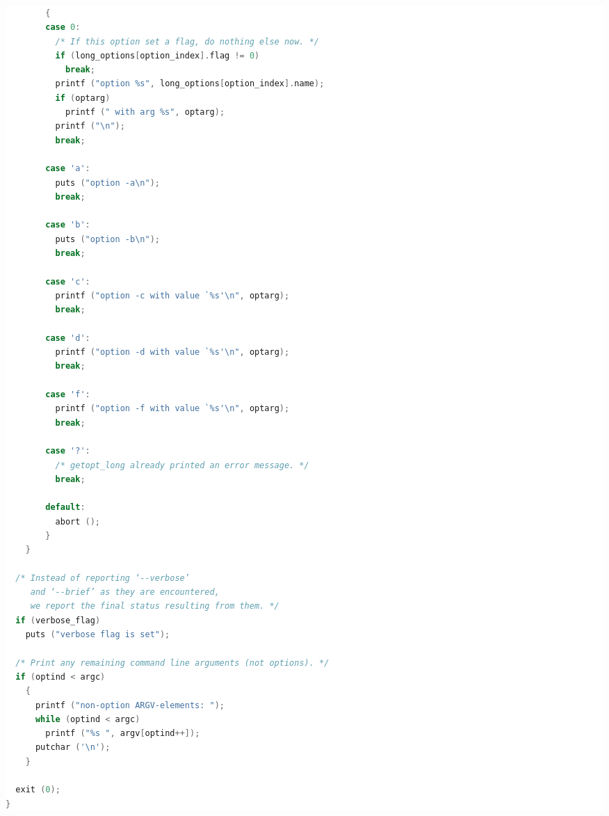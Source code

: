 ```c
        {
        case 0:
          /* If this option set a flag, do nothing else now. */
          if (long_options[option_index].flag != 0)
            break;
          printf ("option %s", long_options[option_index].name);
          if (optarg)
            printf (" with arg %s", optarg);
          printf ("\n");
          break;

        case 'a':
          puts ("option -a\n");
          break;

        case 'b':
          puts ("option -b\n");
          break;

        case 'c':
          printf ("option -c with value `%s'\n", optarg);
          break;

        case 'd':
          printf ("option -d with value `%s'\n", optarg);
          break;

        case 'f':
          printf ("option -f with value `%s'\n", optarg);
          break;

        case '?':
          /* getopt_long already printed an error message. */
          break;

        default:
          abort ();
        }
    }

  /* Instead of reporting ‘--verbose’
     and ‘--brief’ as they are encountered,
     we report the final status resulting from them. */
  if (verbose_flag)
    puts ("verbose flag is set");

  /* Print any remaining command line arguments (not options). */
  if (optind < argc)
    {
      printf ("non-option ARGV-elements: ");
      while (optind < argc)
        printf ("%s ", argv[optind++]);
      putchar ('\n');
    }

  exit (0);
}
```
